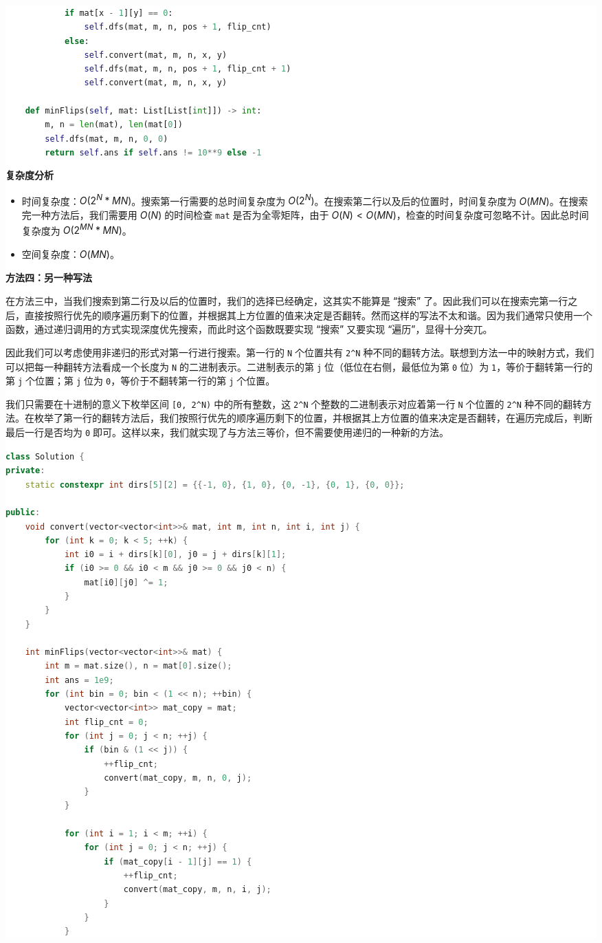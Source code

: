 ```Python [sol3]
            if mat[x - 1][y] == 0:
                self.dfs(mat, m, n, pos + 1, flip_cnt)
            else:
                self.convert(mat, m, n, x, y)
                self.dfs(mat, m, n, pos + 1, flip_cnt + 1)
                self.convert(mat, m, n, x, y)

    def minFlips(self, mat: List[List[int]]) -> int:
        m, n = len(mat), len(mat[0])
        self.dfs(mat, m, n, 0, 0)
        return self.ans if self.ans != 10**9 else -1
```

**复杂度分析**

- 时间复杂度：$O(2^N * MN)$。搜索第一行需要的总时间复杂度为 $O(2^N)$。在搜索第二行以及后的位置时，时间复杂度为 $O(MN)$。在搜索完一种方法后，我们需要用 $O(N)$ 的时间检查 `mat` 是否为全零矩阵，由于 $O(N) < O(MN)$，检查的时间复杂度可忽略不计。因此总时间复杂度为 $O(2^{MN} * MN)$。

- 空间复杂度：$O(MN)$。

**方法四：另一种写法**

在方法三中，当我们搜索到第二行及以后的位置时，我们的选择已经确定，这其实不能算是 “搜索” 了。因此我们可以在搜索完第一行之后，直接按照行优先的顺序遍历剩下的位置，并根据其上方位置的值来决定是否翻转。然而这样的写法不太和谐。因为我们通常只使用一个函数，通过递归调用的方式实现深度优先搜索，而此时这个函数既要实现 “搜索” 又要实现 “遍历”，显得十分突兀。

因此我们可以考虑使用非递归的形式对第一行进行搜索。第一行的 `N` 个位置共有 `2^N` 种不同的翻转方法。联想到方法一中的映射方式，我们可以把每一种翻转方法看成一个长度为 `N` 的二进制表示。二进制表示的第 `j` 位（低位在右侧，最低位为第 `0` 位）为 `1`，等价于翻转第一行的第 `j` 个位置；第 `j` 位为 `0`，等价于不翻转第一行的第 `j` 个位置。

我们只需要在十进制的意义下枚举区间 `[0, 2^N)` 中的所有整数，这 `2^N` 个整数的二进制表示对应着第一行 `N` 个位置的 `2^N` 种不同的翻转方法。在枚举了第一行的翻转方法后，我们按照行优先的顺序遍历剩下的位置，并根据其上方位置的值来决定是否翻转，在遍历完成后，判断最后一行是否均为 `0` 即可。这样以来，我们就实现了与方法三等价，但不需要使用递归的一种新的方法。

```C++ [sol4]
class Solution {
private:
    static constexpr int dirs[5][2] = {{-1, 0}, {1, 0}, {0, -1}, {0, 1}, {0, 0}};

public:
    void convert(vector<vector<int>>& mat, int m, int n, int i, int j) {
        for (int k = 0; k < 5; ++k) {
            int i0 = i + dirs[k][0], j0 = j + dirs[k][1];
            if (i0 >= 0 && i0 < m && j0 >= 0 && j0 < n) {
                mat[i0][j0] ^= 1;
            }
        }
    }

    int minFlips(vector<vector<int>>& mat) {
        int m = mat.size(), n = mat[0].size();
        int ans = 1e9;
        for (int bin = 0; bin < (1 << n); ++bin) {
            vector<vector<int>> mat_copy = mat;
            int flip_cnt = 0;
            for (int j = 0; j < n; ++j) {
                if (bin & (1 << j)) {
                    ++flip_cnt;
                    convert(mat_copy, m, n, 0, j);
                }
            }

            for (int i = 1; i < m; ++i) {
                for (int j = 0; j < n; ++j) {
                    if (mat_copy[i - 1][j] == 1) {
                        ++flip_cnt;
                        convert(mat_copy, m, n, i, j);
                    }
                }
            }
```